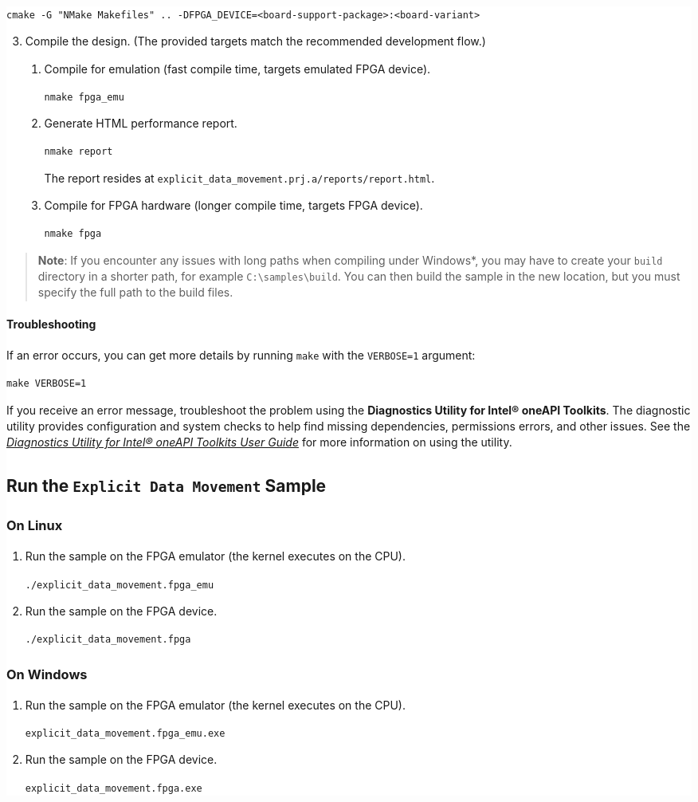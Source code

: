    ```
   cmake -G "NMake Makefiles" .. -DFPGA_DEVICE=<board-support-package>:<board-variant>
   ```

3. Compile the design. (The provided targets match the recommended development flow.)

   1. Compile for emulation (fast compile time, targets emulated FPGA device).
      ```
      nmake fpga_emu
      ```
   2. Generate HTML performance report.
      ```
      nmake report
      ```
      The report resides at `explicit_data_movement.prj.a/reports/report.html`.

   3. Compile for FPGA hardware (longer compile time, targets FPGA device).
      ```
      nmake fpga
      ```

>**Note**: If you encounter any issues with long paths when compiling under Windows*, you may have to create your `build` directory in a shorter path, for example `C:\samples\build`. You can then build the sample in the new location, but you must specify the full path to the build files.

#### Troubleshooting

If an error occurs, you can get more details by running `make` with
the `VERBOSE=1` argument:
```
make VERBOSE=1
```
If you receive an error message, troubleshoot the problem using the **Diagnostics Utility for Intel® oneAPI Toolkits**. The diagnostic utility provides configuration and system checks to help find missing dependencies, permissions errors, and other issues. See the *[Diagnostics Utility for Intel® oneAPI Toolkits User Guide](https://www.intel.com/content/www/us/en/develop/documentation/diagnostic-utility-user-guide/top.html)* for more information on using the utility.

## Run the `Explicit Data Movement` Sample

### On Linux

1. Run the sample on the FPGA emulator (the kernel executes on the CPU).
   ```
   ./explicit_data_movement.fpga_emu
   ```
2. Run the sample on the FPGA device.
   ```
   ./explicit_data_movement.fpga
   ```

### On Windows

1. Run the sample on the FPGA emulator (the kernel executes on the CPU).
   ```
   explicit_data_movement.fpga_emu.exe
   ```
2. Run the sample on the FPGA device.
   ```
   explicit_data_movement.fpga.exe
   ```
